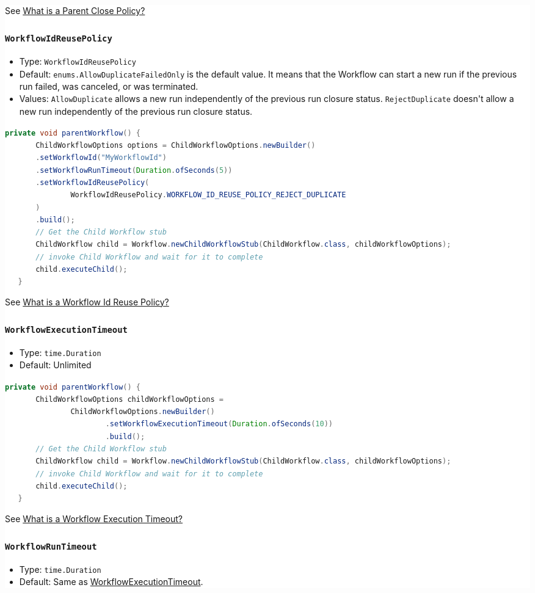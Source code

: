 See [What is a Parent Close Policy?](/docs/concepts/what-is-a-parent-close-policy)

### `WorkflowIdReusePolicy`

- Type: `WorkflowIdReusePolicy`
- Default: `enums.AllowDuplicateFailedOnly` is the default value. It means that the Workflow can start a new run if the previous run failed, was canceled, or was terminated.
- Values: `AllowDuplicate` allows a new run independently of the previous run closure status.
  `RejectDuplicate` doesn't allow a new run independently of the previous run closure status.

```java
private void parentWorkflow() {
       ChildWorkflowOptions options = ChildWorkflowOptions.newBuilder()
       .setWorkflowId("MyWorkflowId")
       .setWorkflowRunTimeout(Duration.ofSeconds(5))
       .setWorkflowIdReusePolicy(
               WorkflowIdReusePolicy.WORKFLOW_ID_REUSE_POLICY_REJECT_DUPLICATE
       )
       .build();
       // Get the Child Workflow stub
       ChildWorkflow child = Workflow.newChildWorkflowStub(ChildWorkflow.class, childWorkflowOptions);
       // invoke Child Workflow and wait for it to complete
       child.executeChild();
   }
```

See [What is a Workflow Id Reuse Policy?](/docs/concepts/what-is-a-workflow-id-reuse-policy)

### `WorkflowExecutionTimeout`

- Type: `time.Duration`
- Default: Unlimited

```java
private void parentWorkflow() {
       ChildWorkflowOptions childWorkflowOptions =
               ChildWorkflowOptions.newBuilder()
                       .setWorkflowExecutionTimeout(Duration.ofSeconds(10))
                       .build();
       // Get the Child Workflow stub
       ChildWorkflow child = Workflow.newChildWorkflowStub(ChildWorkflow.class, childWorkflowOptions);
       // invoke Child Workflow and wait for it to complete
       child.executeChild();
   }
```

See [What is a Workflow Execution Timeout?](/docs/concepts/what-is-a-workflow-execution-timeout)

### `WorkflowRunTimeout`

- Type: `time.Duration`
- Default: Same as [WorkflowExecutionTimeout](#WorkflowExecutionTimeout).
